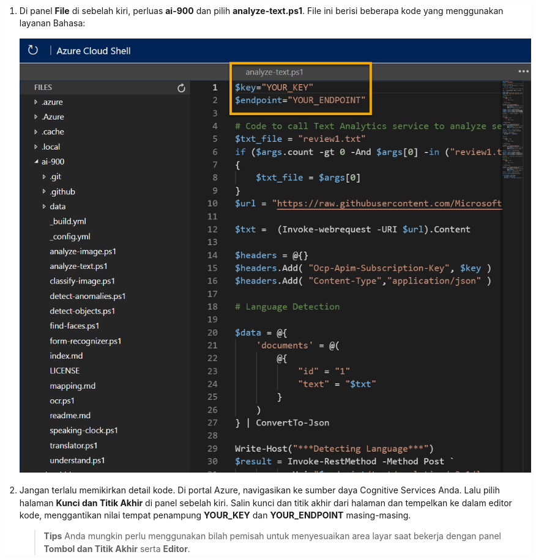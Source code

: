 1. Di panel **File** di sebelah kiri, perluas **ai-900** dan pilih **analyze-text.ps1**. File ini berisi beberapa kode yang menggunakan layanan Bahasa:

    ![Editor yang berisi kode untuk menggunakan layanan Bahasa](media/analyze-text-language-service/analyze-text-code.png)

1. Jangan terlalu memikirkan detail kode. Di portal Azure, navigasikan ke sumber daya Cognitive Services Anda. Lalu pilih halaman **Kunci dan Titik Akhir** di panel sebelah kiri. Salin kunci dan titik akhir dari halaman dan tempelkan ke dalam editor kode, menggantikan nilai tempat penampung **YOUR_KEY** dan **YOUR_ENDPOINT** masing-masing.

    > **Tips** Anda mungkin perlu menggunakan bilah pemisah untuk menyesuaikan area layar saat bekerja dengan panel **Tombol dan Titik Akhir** serta **Editor**.
